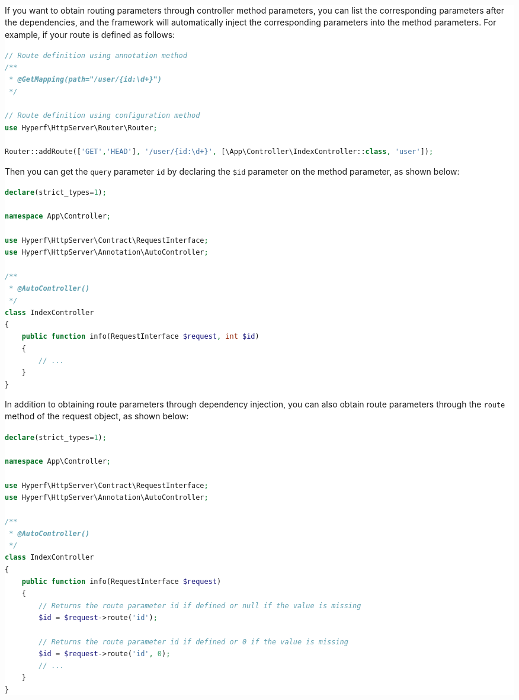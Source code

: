 If you want to obtain routing parameters through controller method parameters, you can list the corresponding parameters after the dependencies, and the framework will automatically inject the corresponding parameters into the method parameters. For example, if your route is defined as follows:

```php
// Route definition using annotation method
/**
 * @GetMapping(path="/user/{id:\d+}")
 */

// Route definition using configuration method
use Hyperf\HttpServer\Router\Router;

Router::addRoute(['GET','HEAD'], '/user/{id:\d+}', [\App\Controller\IndexController::class, 'user']);
```

Then you can get the `query` parameter `id` by declaring the `$id` parameter on the method parameter, as shown below:

```php
declare(strict_types=1);

namespace App\Controller;

use Hyperf\HttpServer\Contract\RequestInterface;
use Hyperf\HttpServer\Annotation\AutoController;

/**
 * @AutoController()
 */
class IndexController
{
    public function info(RequestInterface $request, int $id)
    {
        // ...
    }
}
```

In addition to obtaining route parameters through dependency injection, you can also obtain route parameters through the `route` method of the request object, as shown below:

```php
declare(strict_types=1);

namespace App\Controller;

use Hyperf\HttpServer\Contract\RequestInterface;
use Hyperf\HttpServer\Annotation\AutoController;

/**
 * @AutoController()
 */
class IndexController
{
    public function info(RequestInterface $request)
    {
        // Returns the route parameter id if defined or null if the value is missing
        $id = $request->route('id');

        // Returns the route parameter id if defined or 0 if the value is missing
        $id = $request->route('id', 0);
        // ...
    }
}
```
